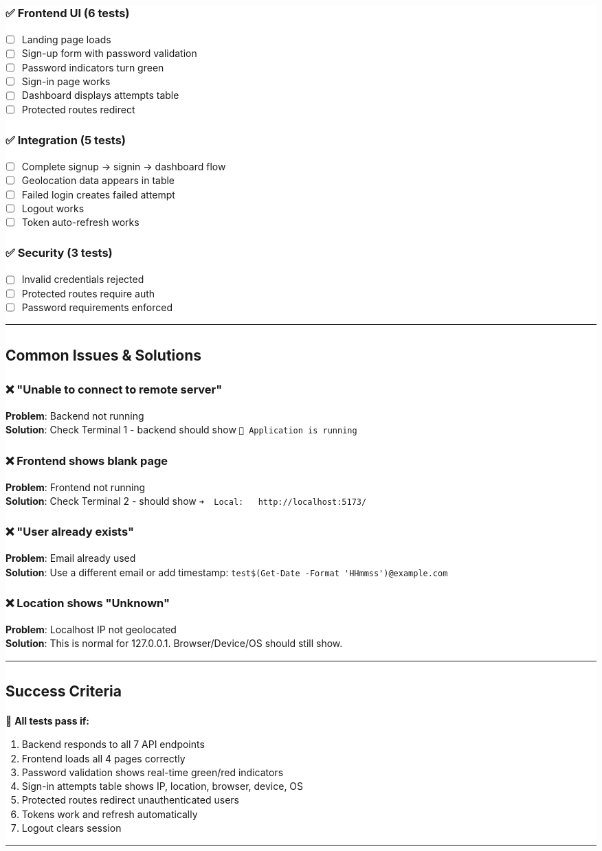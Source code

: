 ### ✅ Frontend UI (6 tests)
- [ ] Landing page loads
- [ ] Sign-up form with password validation
- [ ] Password indicators turn green
- [ ] Sign-in page works
- [ ] Dashboard displays attempts table
- [ ] Protected routes redirect

### ✅ Integration (5 tests)
- [ ] Complete signup → signin → dashboard flow
- [ ] Geolocation data appears in table
- [ ] Failed login creates failed attempt
- [ ] Logout works
- [ ] Token auto-refresh works

### ✅ Security (3 tests)
- [ ] Invalid credentials rejected
- [ ] Protected routes require auth
- [ ] Password requirements enforced

---

## Common Issues & Solutions

### ❌ "Unable to connect to remote server"
**Problem**: Backend not running  
**Solution**: Check Terminal 1 - backend should show `🚀 Application is running`

### ❌ Frontend shows blank page
**Problem**: Frontend not running  
**Solution**: Check Terminal 2 - should show `➜  Local:   http://localhost:5173/`

### ❌ "User already exists"
**Problem**: Email already used  
**Solution**: Use a different email or add timestamp: `test$(Get-Date -Format 'HHmmss')@example.com`

### ❌ Location shows "Unknown"
**Problem**: Localhost IP not geolocated  
**Solution**: This is normal for 127.0.0.1. Browser/Device/OS should still show.

---

## Success Criteria

🎉 **All tests pass if:**
1. Backend responds to all 7 API endpoints
2. Frontend loads all 4 pages correctly
3. Password validation shows real-time green/red indicators
4. Sign-in attempts table shows IP, location, browser, device, OS
5. Protected routes redirect unauthenticated users
6. Tokens work and refresh automatically
7. Logout clears session

---
